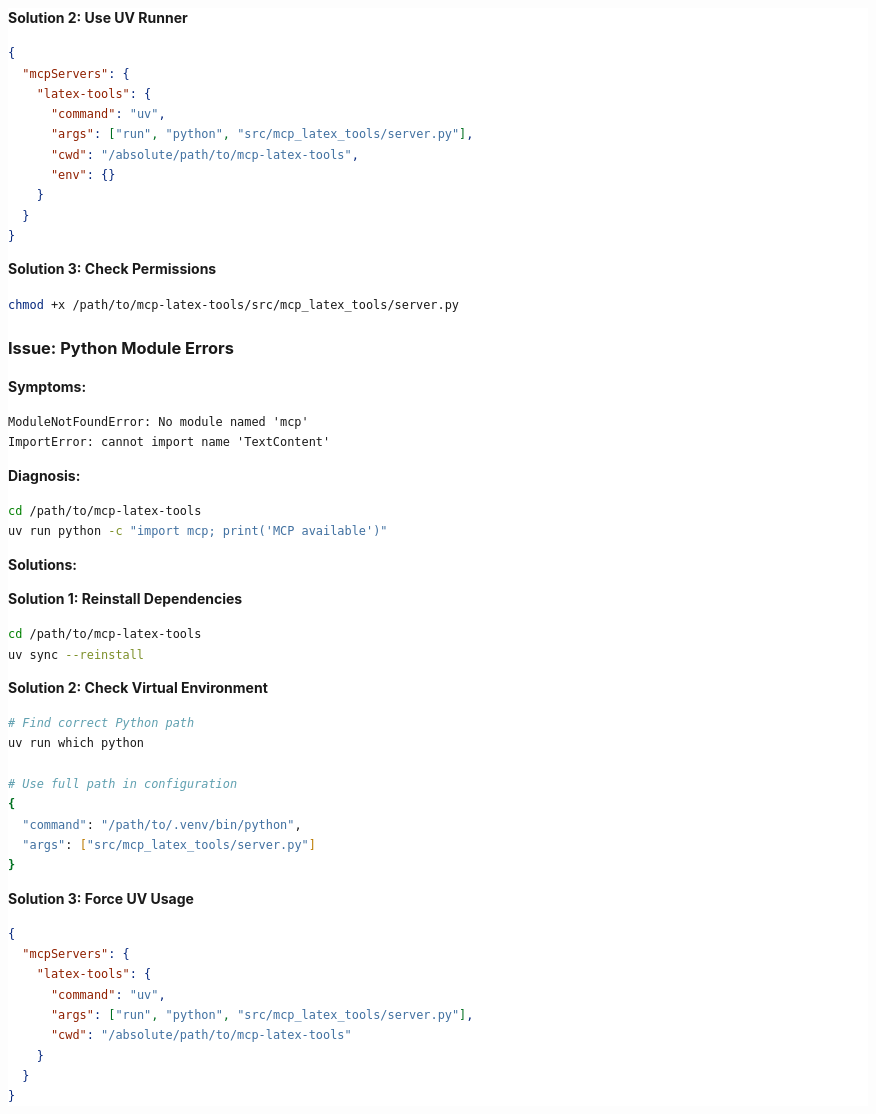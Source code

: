 **Solution 2: Use UV Runner**
```json
{
  "mcpServers": {
    "latex-tools": {
      "command": "uv",
      "args": ["run", "python", "src/mcp_latex_tools/server.py"],
      "cwd": "/absolute/path/to/mcp-latex-tools",
      "env": {}
    }
  }
}
```

**Solution 3: Check Permissions**
```bash
chmod +x /path/to/mcp-latex-tools/src/mcp_latex_tools/server.py
```

### Issue: Python Module Errors

**Symptoms:**
```
ModuleNotFoundError: No module named 'mcp'
ImportError: cannot import name 'TextContent'
```

**Diagnosis:**
```bash
cd /path/to/mcp-latex-tools
uv run python -c "import mcp; print('MCP available')"
```

**Solutions:**

**Solution 1: Reinstall Dependencies**
```bash
cd /path/to/mcp-latex-tools
uv sync --reinstall
```

**Solution 2: Check Virtual Environment**
```bash
# Find correct Python path
uv run which python

# Use full path in configuration
{
  "command": "/path/to/.venv/bin/python",
  "args": ["src/mcp_latex_tools/server.py"]
}
```

**Solution 3: Force UV Usage**
```json
{
  "mcpServers": {
    "latex-tools": {
      "command": "uv",
      "args": ["run", "python", "src/mcp_latex_tools/server.py"],
      "cwd": "/absolute/path/to/mcp-latex-tools"
    }
  }
}
```
